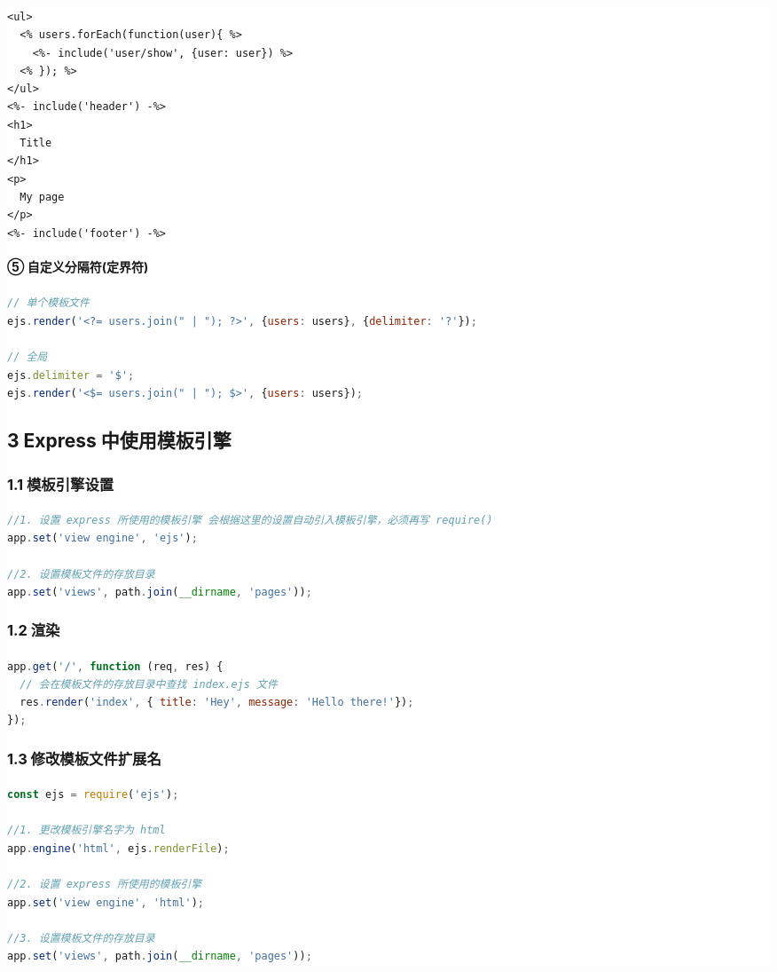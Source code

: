 ```ejs
<ul>
  <% users.forEach(function(user){ %>
    <%- include('user/show', {user: user}) %>
  <% }); %>
</ul>
<%- include('header') -%>
<h1>
  Title
</h1>
<p>
  My page
</p>
<%- include('footer') -%>
```

#### ⑤ 自定义分隔符(定界符)

```javascript
// 单个模板文件
ejs.render('<?= users.join(" | "); ?>', {users: users}, {delimiter: '?'});

// 全局
ejs.delimiter = '$';
ejs.render('<$= users.join(" | "); $>', {users: users});
```



## 3 Express 中使用模板引擎

### 1.1 模板引擎设置

```js
//1. 设置 express 所使用的模板引擎 会根据这里的设置自动引入模板引擎，必须再写 require()
app.set('view engine', 'ejs');

//2. 设置模板文件的存放目录
app.set('views', path.join(__dirname, 'pages'));
```

### 1.2 渲染

```js
app.get('/', function (req, res) {
  // 会在模板文件的存放目录中查找 index.ejs 文件
  res.render('index', { title: 'Hey', message: 'Hello there!'});
});
```

### 1.3 修改模板文件扩展名

```js
const ejs = require('ejs');

//1. 更改模板引擎名字为 html
app.engine('html', ejs.renderFile);

//2. 设置 express 所使用的模板引擎 
app.set('view engine', 'html');

//3. 设置模板文件的存放目录
app.set('views', path.join(__dirname, 'pages'));
```

